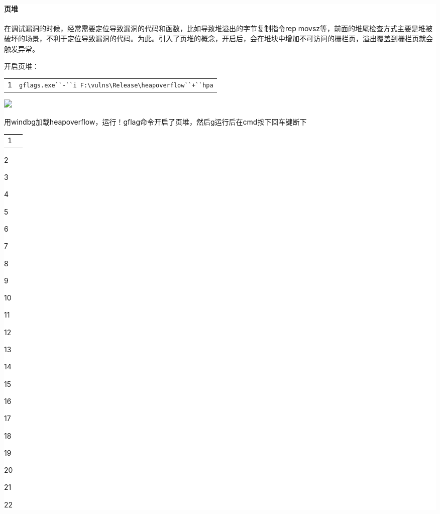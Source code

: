 #### 页堆

在调试漏洞的时候，经常需要定位导致漏洞的代码和函数，比如导致堆溢出的字节复制指令rep movsz等，前面的堆尾检查方式主要是堆被破坏的场景，不利于定位导致漏洞的代码。为此。引入了页堆的概念，开启后，会在堆块中增加不可访问的栅栏页，溢出覆盖到栅栏页就会触发异常。

开启页堆：

|||
|---|---|
|1|`gflags.exe``-``i F:\vulns\Release\heapoverflow``+``hpa`|


![](https://bbs.kanxue.com/upload/attach/201907/823237_JDMHTJ6E7VK7UPZ.png)

用windbg加载heapoverflow，运行！gflag命令开启了页堆，然后g运行后在cmd按下回车键断下

|||
|---|---|
|1

2

3

4

5

6

7

8

9

10

11

12

13

14

15

16

17

18

19

20

21

22
